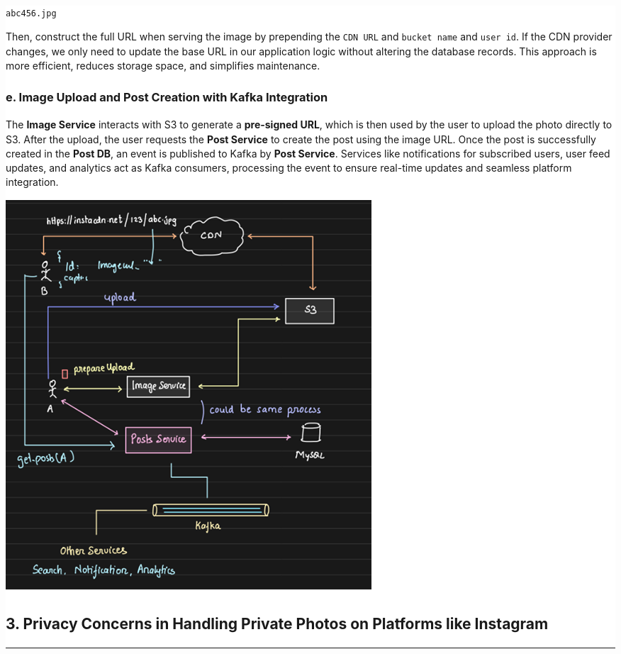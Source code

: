 ```bash
abc456.jpg
```

Then, construct the full URL when serving the image by prepending the `CDN URL` and `bucket name` and `user id`. If the CDN provider changes, we only need to update the base URL in our application logic without altering the database records. This approach is more efficient, reduces storage space, and simplifies maintenance.

### e. Image Upload and Post Creation with Kafka Integration

The **Image Service** interacts with S3 to generate a **pre-signed URL**, which is then used by the user to upload the photo directly to S3. After the upload, the user requests the **Post Service** to create the post using the image URL. Once the post is successfully created in the **Post DB**, an event is published to Kafka by **Post Service**. Services like notifications for subscribed users, user feed updates, and analytics act as Kafka consumers, processing the event to ensure real-time updates and seamless platform integration.

![](Pictures/8.png)

## 3. Privacy Concerns in Handling Private Photos on Platforms like Instagram

---
